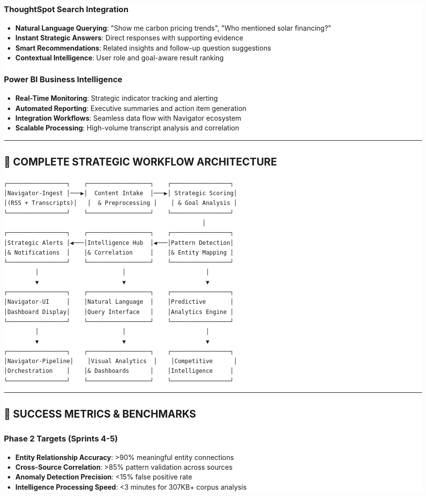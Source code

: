 ### **ThoughtSpot Search Integration**
- **Natural Language Querying**: "Show me carbon pricing trends", "Who mentioned solar financing?"
- **Instant Strategic Answers**: Direct responses with supporting evidence
- **Smart Recommendations**: Related insights and follow-up question suggestions
- **Contextual Intelligence**: User role and goal-aware result ranking

### **Power BI Business Intelligence**
- **Real-Time Monitoring**: Strategic indicator tracking and alerting
- **Automated Reporting**: Executive summaries and action item generation
- **Integration Workflows**: Seamless data flow with Navigator ecosystem
- **Scalable Processing**: High-volume transcript analysis and correlation

---

## 🔄 **COMPLETE STRATEGIC WORKFLOW ARCHITECTURE**

```
┌─────────────────┐    ┌──────────────────┐    ┌─────────────────┐
│Navigator-Ingest │───▶│  Content Intake  │───▶│ Strategic Scoring│
│(RSS + Transcripts)│   │  & Preprocessing │    │ & Goal Analysis │
└─────────────────┘    └──────────────────┘    └─────────────────┘
                                                         │
┌─────────────────┐    ┌──────────────────┐    ┌─────────────────┐
│Strategic Alerts │◀───│Intelligence Hub  │◀───│Pattern Detection│
│& Notifications  │    │& Correlation     │    │& Entity Mapping │
└─────────────────┘    └──────────────────┘    └─────────────────┘
         │                        │                       │
         ▼                        ▼                       ▼
┌─────────────────┐    ┌──────────────────┐    ┌─────────────────┐
│Navigator-UI     │    │Natural Language  │    │Predictive       │
│Dashboard Display│    │Query Interface   │    │Analytics Engine │
└─────────────────┘    └──────────────────┘    └─────────────────┘
         │                        │                       │
         ▼                        ▼                       ▼
┌─────────────────┐    ┌──────────────────┐    ┌─────────────────┐
│Navigator-Pipeline│    │Visual Analytics  │    │Competitive      │
│Orchestration    │    │& Dashboards      │    │Intelligence     │
└─────────────────┘    └──────────────────┘    └─────────────────┘
```

---

## 🎯 **SUCCESS METRICS & BENCHMARKS**

### **Phase 2 Targets (Sprints 4-5)**
- **Entity Relationship Accuracy**: >90% meaningful entity connections
- **Cross-Source Correlation**: >85% pattern validation across sources
- **Anomaly Detection Precision**: <15% false positive rate
- **Intelligence Processing Speed**: <3 minutes for 307KB+ corpus analysis
